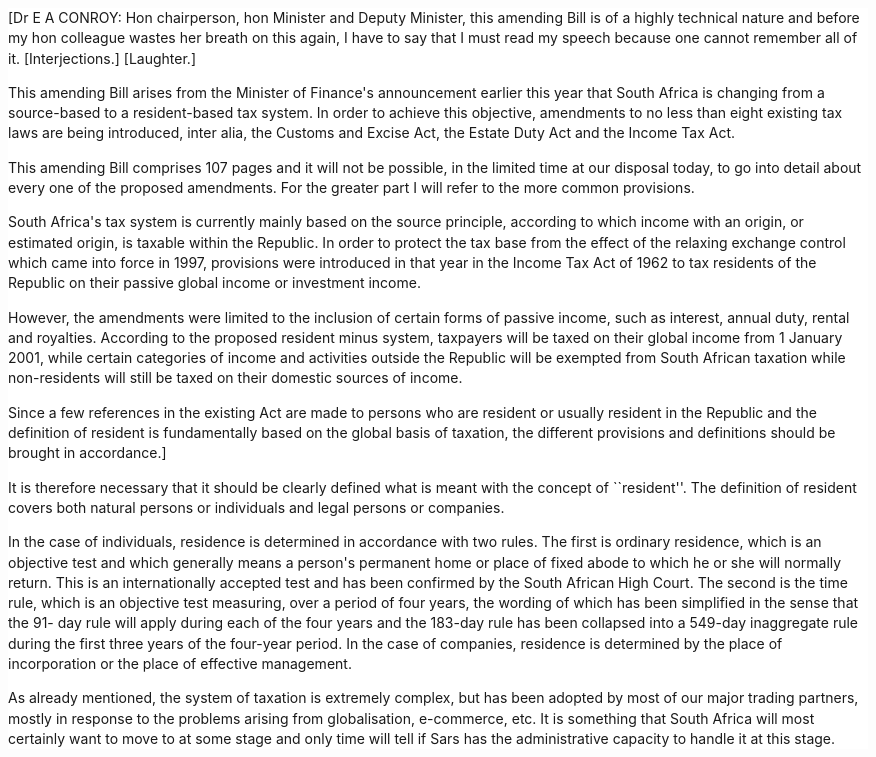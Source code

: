 [Dr E A CONROY: Hon chairperson, hon Minister and Deputy Minister, this
amending Bill is of a highly technical nature and before my hon colleague
wastes her breath on this again, I have to say that I must read my speech
because one cannot remember all of it. [Interjections.] [Laughter.]

This amending Bill arises from the Minister of Finance's announcement
earlier this year that South Africa is changing from a source-based to a
resident-based tax system. In order to achieve this objective, amendments
to no less than eight existing tax laws are being introduced, inter alia,
the Customs and Excise Act, the Estate Duty Act and the Income Tax Act.

This amending Bill comprises 107 pages and it will not be possible, in the
limited time at our disposal today, to go into detail about every one of
the proposed amendments. For the greater part I will refer to the more
common provisions.

South Africa's tax system is currently mainly based on the source
principle, according to which income with an origin, or estimated origin,
is taxable within the Republic. In order to protect the tax base from the
effect of the relaxing exchange control which came into force in 1997,
provisions were introduced in that year in the Income Tax Act of 1962 to
tax residents of the Republic on their passive global income or investment
income.

However, the amendments were limited to the inclusion of certain forms of
passive income, such as interest, annual duty, rental and royalties.
According to the proposed resident minus system, taxpayers will be taxed on
their global income from 1 January 2001, while certain categories of income
and activities outside the Republic will be exempted from South African
taxation while non-residents will still be taxed on their domestic sources
of income.

Since a few references in the existing Act are made to persons who are
resident or usually resident in the Republic and the definition of resident
is fundamentally based on the global basis of taxation, the different
provisions and definitions should be brought in accordance.]

It is therefore necessary that it should be clearly defined what is meant
with the concept of ``resident''. The definition of resident covers both
natural persons or individuals and legal persons or companies.

In the case of individuals, residence is determined in accordance with two
rules. The first is ordinary residence, which is an objective test and
which generally means a person's permanent home or place of fixed abode to
which he or she will normally return. This is an internationally accepted
test and has been confirmed by the South African High Court. The second is
the time rule, which is an objective test measuring, over a period of four
years, the wording of which has been simplified in the sense that the 91-
day rule will apply during each of the four years and the 183-day rule has
been collapsed into a 549-day inaggregate rule during the first three years
of the four-year period. In the case of companies, residence is determined
by the place of incorporation or the place of effective management.

As already mentioned, the system of taxation is extremely complex, but has
been adopted by most of our major trading partners, mostly in response to
the problems arising from globalisation, e-commerce, etc. It is something
that South Africa will most certainly want to move to at some stage and
only time will tell if Sars has the administrative capacity to handle it at
this stage.
